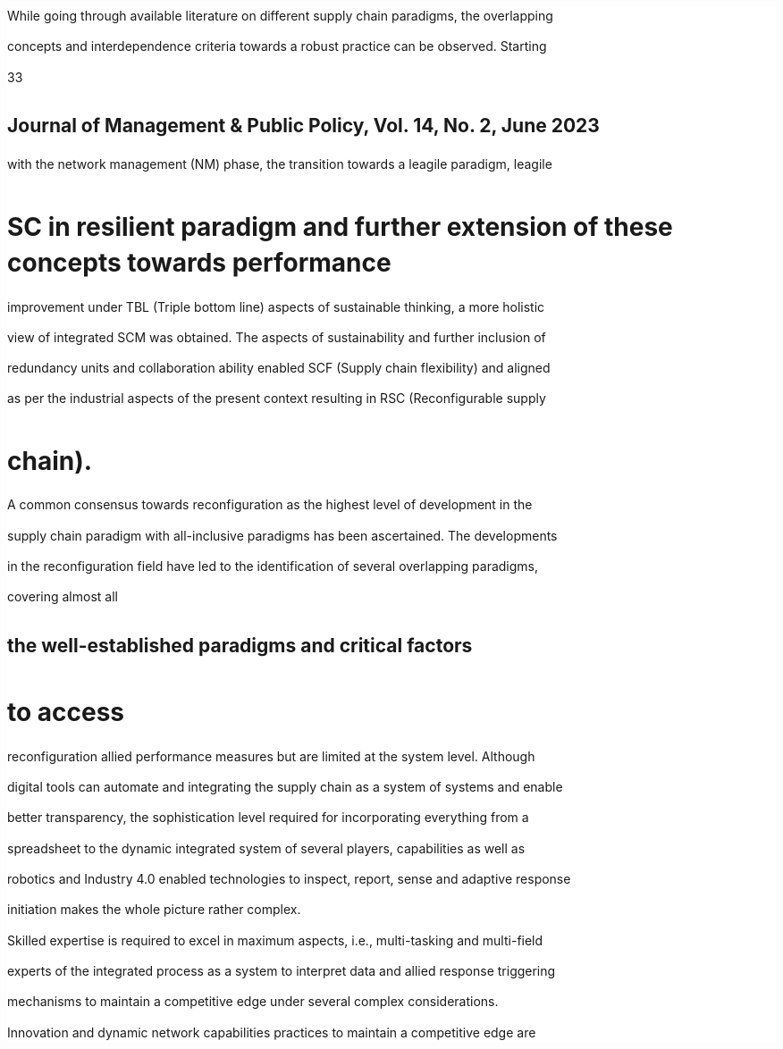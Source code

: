 While going through available literature on different supply chain paradigms, the overlapping

concepts and interdependence criteria towards a robust practice can be observed. Starting

33

## Journal of Management & Public Policy, Vol. 14, No. 2, June 2023

with the network management (NM) phase, the transition towards a leagile paradigm, leagile

# SC in resilient paradigm and further extension of these concepts towards performance

improvement under TBL (Triple bottom line) aspects of sustainable thinking, a more holistic

view of integrated SCM was obtained. The aspects of sustainability and further inclusion of

redundancy units and collaboration ability enabled SCF (Supply chain flexibility) and aligned

as per the industrial aspects of the present context resulting in RSC (Reconfigurable supply

# chain).

A common consensus towards reconfiguration as the highest level of development in the

supply chain paradigm with all-inclusive paradigms has been ascertained. The developments

in the reconfiguration field have led to the identification of several overlapping paradigms,

covering almost all

## the well-established paradigms and critical factors

# to access

reconfiguration allied performance measures but are limited at the system level. Although

digital tools can automate and integrating the supply chain as a system of systems and enable

better transparency, the sophistication level required for incorporating everything from a

spreadsheet to the dynamic integrated system of several players, capabilities as well as

robotics and Industry 4.0 enabled technologies to inspect, report, sense and adaptive response

initiation makes the whole picture rather complex.

Skilled expertise is required to excel in maximum aspects, i.e., multi-tasking and multi-field

experts of the integrated process as a system to interpret data and allied response triggering

mechanisms to maintain a competitive edge under several complex considerations.

Innovation and dynamic network capabilities practices to maintain a competitive edge are
